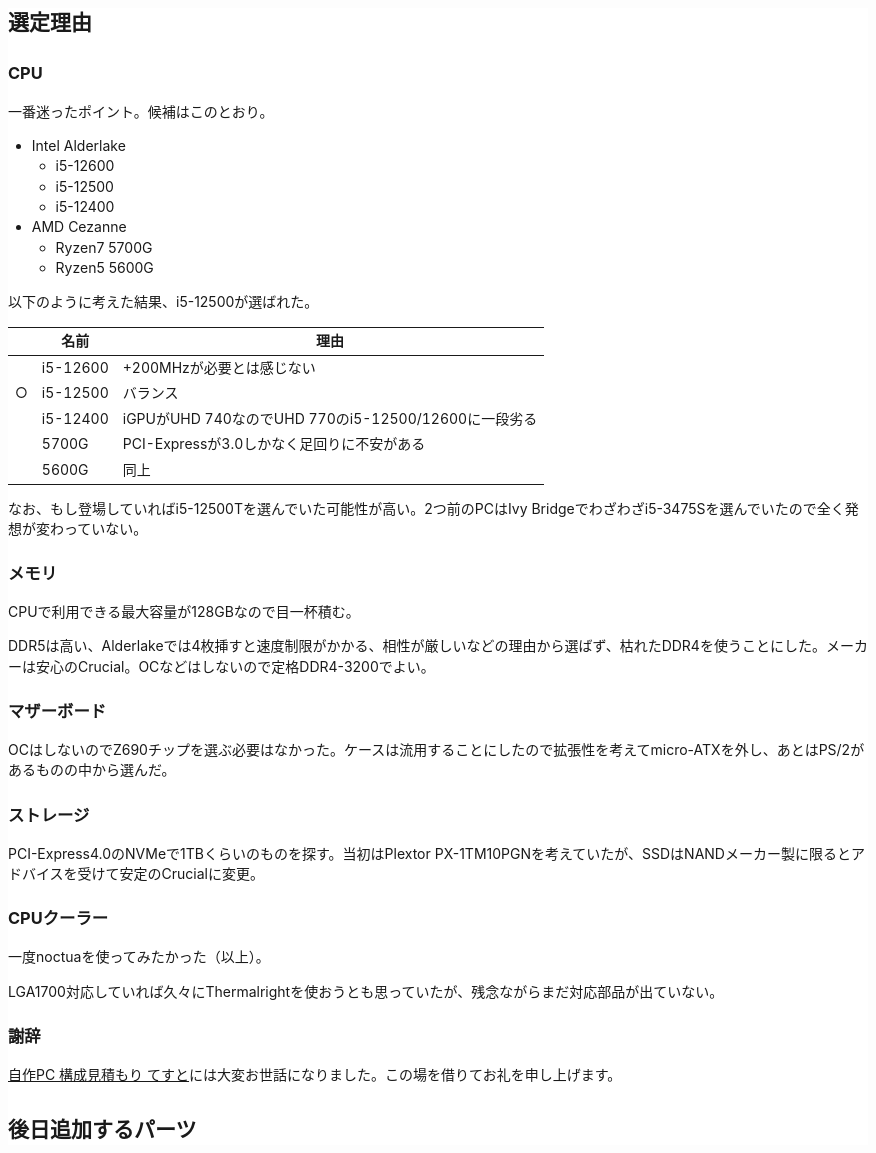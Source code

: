 ## 選定理由

### CPU
一番迷ったポイント。候補はこのとおり。

* Intel Alderlake
  * i5-12600
  * i5-12500
  * i5-12400
* AMD Cezanne
  * Ryzen7 5700G
  * Ryzen5 5600G

以下のように考えた結果、i5-12500が選ばれた。

||名前|理由|
|---|---|---|
||i5-12600|+200MHzが必要とは感じない|
|○|i5-12500|バランス|
||i5-12400|iGPUがUHD 740なのでUHD 770のi5-12500/12600に一段劣る|
||5700G|PCI-Expressが3.0しかなく足回りに不安がある|
||5600G|同上|

なお、もし登場していればi5-12500Tを選んでいた可能性が高い。2つ前のPCはIvy Bridgeでわざわざi5-3475Sを選んでいたので全く発想が変わっていない。

### メモリ
CPUで利用できる最大容量が128GBなので目一杯積む。

DDR5は高い、Alderlakeでは4枚挿すと速度制限がかかる、相性が厳しいなどの理由から選ばず、枯れたDDR4を使うことにした。メーカーは安心のCrucial。OCなどはしないので定格DDR4-3200でよい。

### マザーボード
OCはしないのでZ690チップを選ぶ必要はなかった。ケースは流用することにしたので拡張性を考えてmicro-ATXを外し、あとはPS/2があるものの中から選んだ。

### ストレージ
PCI-Express4.0のNVMeで1TBくらいのものを探す。当初はPlextor PX-1TM10PGNを考えていたが、SSDはNANDメーカー製に限るとアドバイスを受けて安定のCrucialに変更。

### CPUクーラー
一度noctuaを使ってみたかった（以上）。

LGA1700対応していれば久々にThermalrightを使おうとも思っていたが、残念ながらまだ対応部品が出ていない。

### 謝辞
[自作PC 構成見積もり てすと](http://niku.webcrow.jp/)には大変お世話になりました。この場を借りてお礼を申し上げます。


## 後日追加するパーツ
